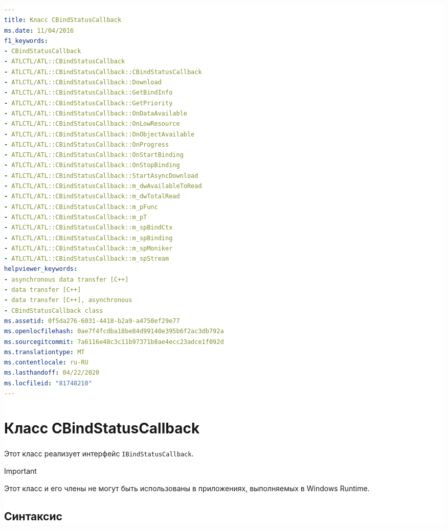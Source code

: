 ```yaml
---
title: Класс CBindStatusCallback
ms.date: 11/04/2016
f1_keywords:
- CBindStatusCallback
- ATLCTL/ATL::CBindStatusCallback
- ATLCTL/ATL::CBindStatusCallback::CBindStatusCallback
- ATLCTL/ATL::CBindStatusCallback::Download
- ATLCTL/ATL::CBindStatusCallback::GetBindInfo
- ATLCTL/ATL::CBindStatusCallback::GetPriority
- ATLCTL/ATL::CBindStatusCallback::OnDataAvailable
- ATLCTL/ATL::CBindStatusCallback::OnLowResource
- ATLCTL/ATL::CBindStatusCallback::OnObjectAvailable
- ATLCTL/ATL::CBindStatusCallback::OnProgress
- ATLCTL/ATL::CBindStatusCallback::OnStartBinding
- ATLCTL/ATL::CBindStatusCallback::OnStopBinding
- ATLCTL/ATL::CBindStatusCallback::StartAsyncDownload
- ATLCTL/ATL::CBindStatusCallback::m_dwAvailableToRead
- ATLCTL/ATL::CBindStatusCallback::m_dwTotalRead
- ATLCTL/ATL::CBindStatusCallback::m_pFunc
- ATLCTL/ATL::CBindStatusCallback::m_pT
- ATLCTL/ATL::CBindStatusCallback::m_spBindCtx
- ATLCTL/ATL::CBindStatusCallback::m_spBinding
- ATLCTL/ATL::CBindStatusCallback::m_spMoniker
- ATLCTL/ATL::CBindStatusCallback::m_spStream
helpviewer_keywords:
- asynchronous data transfer [C++]
- data transfer [C++]
- data transfer [C++], asynchronous
- CBindStatusCallback class
ms.assetid: 0f5da276-6031-4418-b2a9-a4750ef29e77
ms.openlocfilehash: 0ae7f4fcdba18be84d99140e395b6f2ac3db792a
ms.sourcegitcommit: 7a6116e48c3c11b97371b8ae4ecc23adce1f092d
ms.translationtype: MT
ms.contentlocale: ru-RU
ms.lasthandoff: 04/22/2020
ms.locfileid: "81748210"
---
```

# <a name="cbindstatuscallback-class"></a>Класс CBindStatusCallback

Этот класс реализует интерфейс `IBindStatusCallback`.

> [!IMPORTANT]
> Этот класс и его члены не могут быть использованы в приложениях, выполняемых в Windows Runtime.

## <a name="syntax"></a>Синтаксис

